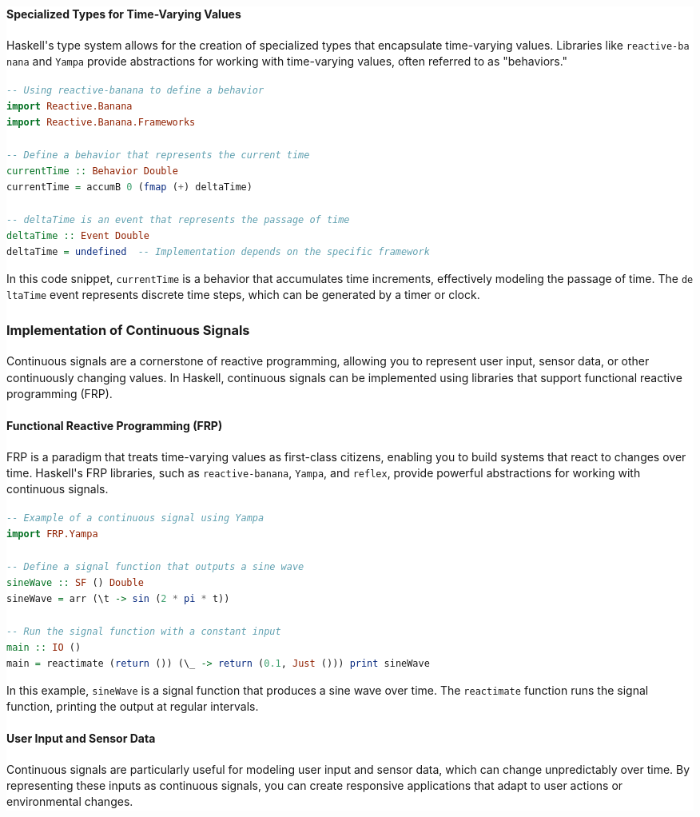 #### Specialized Types for Time-Varying Values

Haskell's type system allows for the creation of specialized types that encapsulate time-varying values. Libraries like `reactive-banana` and `Yampa` provide abstractions for working with time-varying values, often referred to as "behaviors."

```haskell
-- Using reactive-banana to define a behavior
import Reactive.Banana
import Reactive.Banana.Frameworks

-- Define a behavior that represents the current time
currentTime :: Behavior Double
currentTime = accumB 0 (fmap (+) deltaTime)

-- deltaTime is an event that represents the passage of time
deltaTime :: Event Double
deltaTime = undefined  -- Implementation depends on the specific framework
```

In this code snippet, `currentTime` is a behavior that accumulates time increments, effectively modeling the passage of time. The `deltaTime` event represents discrete time steps, which can be generated by a timer or clock.

### Implementation of Continuous Signals

Continuous signals are a cornerstone of reactive programming, allowing you to represent user input, sensor data, or other continuously changing values. In Haskell, continuous signals can be implemented using libraries that support functional reactive programming (FRP).

#### Functional Reactive Programming (FRP)

FRP is a paradigm that treats time-varying values as first-class citizens, enabling you to build systems that react to changes over time. Haskell's FRP libraries, such as `reactive-banana`, `Yampa`, and `reflex`, provide powerful abstractions for working with continuous signals.

```haskell
-- Example of a continuous signal using Yampa
import FRP.Yampa

-- Define a signal function that outputs a sine wave
sineWave :: SF () Double
sineWave = arr (\t -> sin (2 * pi * t))

-- Run the signal function with a constant input
main :: IO ()
main = reactimate (return ()) (\_ -> return (0.1, Just ())) print sineWave
```

In this example, `sineWave` is a signal function that produces a sine wave over time. The `reactimate` function runs the signal function, printing the output at regular intervals.

#### User Input and Sensor Data

Continuous signals are particularly useful for modeling user input and sensor data, which can change unpredictably over time. By representing these inputs as continuous signals, you can create responsive applications that adapt to user actions or environmental changes.

